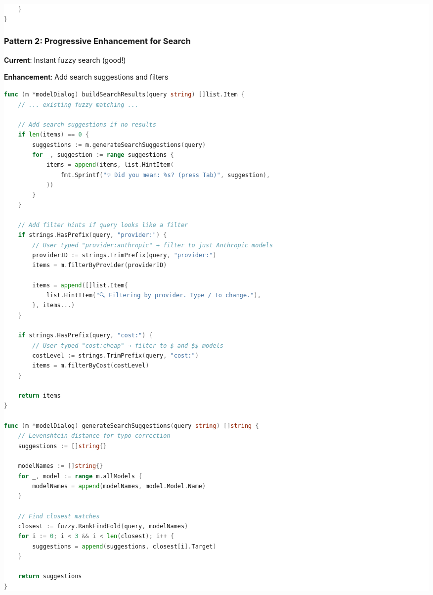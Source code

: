 ```go
    }
}
```

### Pattern 2: Progressive Enhancement for Search

**Current**: Instant fuzzy search (good!)

**Enhancement**: Add search suggestions and filters

```go
func (m *modelDialog) buildSearchResults(query string) []list.Item {
    // ... existing fuzzy matching ...

    // Add search suggestions if no results
    if len(items) == 0 {
        suggestions := m.generateSearchSuggestions(query)
        for _, suggestion := range suggestions {
            items = append(items, list.HintItem(
                fmt.Sprintf("💡 Did you mean: %s? (press Tab)", suggestion),
            ))
        }
    }

    // Add filter hints if query looks like a filter
    if strings.HasPrefix(query, "provider:") {
        // User typed "provider:anthropic" → filter to just Anthropic models
        providerID := strings.TrimPrefix(query, "provider:")
        items = m.filterByProvider(providerID)

        items = append([]list.Item{
            list.HintItem("🔍 Filtering by provider. Type / to change."),
        }, items...)
    }

    if strings.HasPrefix(query, "cost:") {
        // User typed "cost:cheap" → filter to $ and $$ models
        costLevel := strings.TrimPrefix(query, "cost:")
        items = m.filterByCost(costLevel)
    }

    return items
}

func (m *modelDialog) generateSearchSuggestions(query string) []string {
    // Levenshtein distance for typo correction
    suggestions := []string{}

    modelNames := []string{}
    for _, model := range m.allModels {
        modelNames = append(modelNames, model.Model.Name)
    }

    // Find closest matches
    closest := fuzzy.RankFindFold(query, modelNames)
    for i := 0; i < 3 && i < len(closest); i++ {
        suggestions = append(suggestions, closest[i].Target)
    }

    return suggestions
}
```
